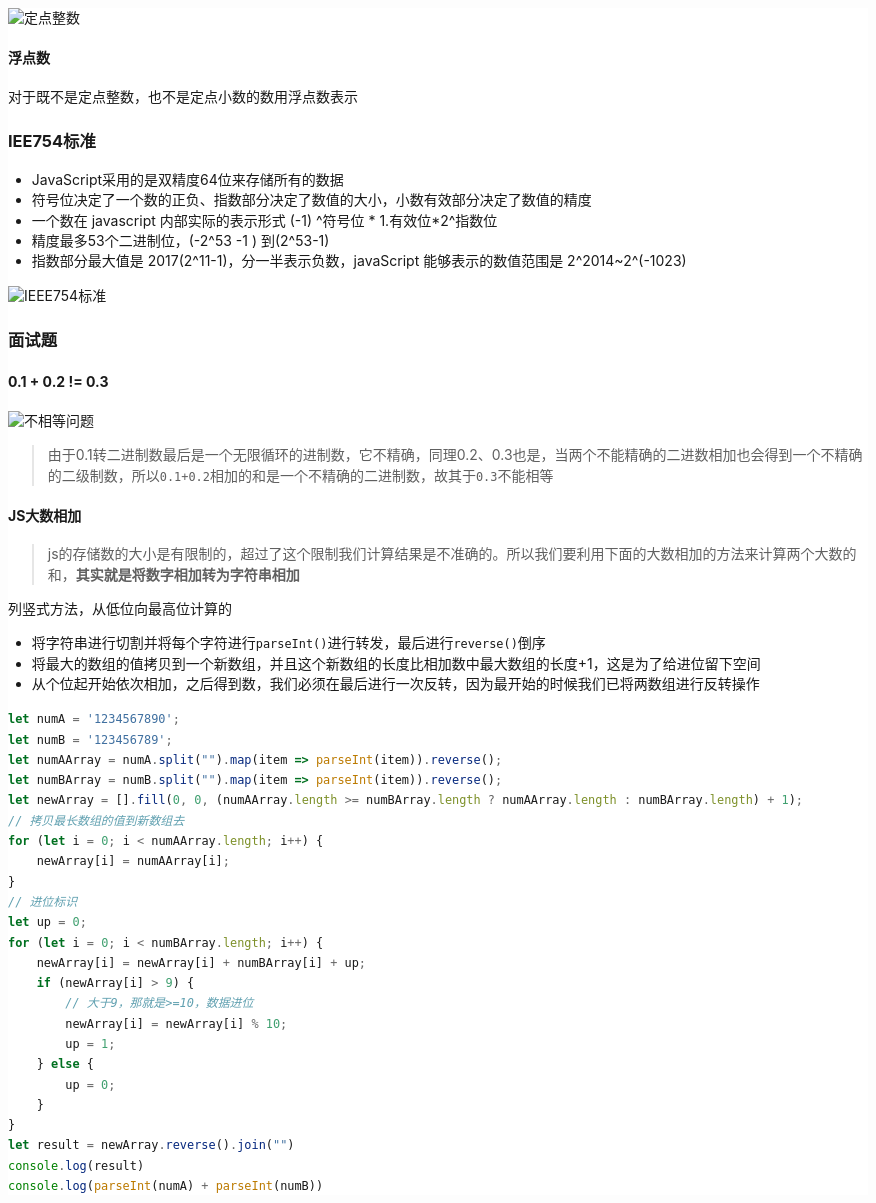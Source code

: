 ![定点整数](/medias/imges/base/intFloat.jpg)

#### 浮点数

对于既不是定点整数，也不是定点小数的数用浮点数表示

### IEE754标准

* JavaScript采用的是双精度64位来存储所有的数据
* 符号位决定了一个数的正负、指数部分决定了数值的大小，小数有效部分决定了数值的精度
* 一个数在 javascript 内部实际的表示形式 (-1) ^符号位 * 1.有效位*2^指数位
* 精度最多53个二进制位，(-2^53 -1 ) 到(2^53-1)
* 指数部分最大值是 2017(2^11-1)，分一半表示负数，javaScript 能够表示的数值范围是 2^2014~2^(-1023)

![IEEE754标准](/medias/imges/base/IEEE754.jpg)

### 面试题

#### 0.1 + 0.2 != 0.3

![不相等问题](/medias/imges/base/queastion.jpg)

> 由于0.1转二进制数最后是一个无限循环的进制数，它不精确，同理0.2、0.3也是，当两个不能精确的二进数相加也会得到一个不精确的二级制数，所以`0.1+0.2`相加的和是一个不精确的二进制数，故其于`0.3`不能相等

#### JS大数相加

> js的存储数的大小是有限制的，超过了这个限制我们计算结果是不准确的。所以我们要利用下面的大数相加的方法来计算两个大数的和，**其实就是将数字相加转为字符串相加**

列竖式方法，从低位向最高位计算的

* 将字符串进行切割并将每个字符进行`parseInt()`进行转发，最后进行`reverse()`倒序
* 将最大的数组的值拷贝到一个新数组，并且这个新数组的长度比相加数中最大数组的长度+1，这是为了给进位留下空间
* 从个位起开始依次相加，之后得到数，我们必须在最后进行一次反转，因为最开始的时候我们已将两数组进行反转操作

```js
let numA = '1234567890';
let numB = '123456789';
let numAArray = numA.split("").map(item => parseInt(item)).reverse();
let numBArray = numB.split("").map(item => parseInt(item)).reverse();
let newArray = [].fill(0, 0, (numAArray.length >= numBArray.length ? numAArray.length : numBArray.length) + 1);
// 拷贝最长数组的值到新数组去
for (let i = 0; i < numAArray.length; i++) {
    newArray[i] = numAArray[i];
}
// 进位标识
let up = 0;
for (let i = 0; i < numBArray.length; i++) {
    newArray[i] = newArray[i] + numBArray[i] + up;
    if (newArray[i] > 9) {
        // 大于9，那就是>=10，数据进位
        newArray[i] = newArray[i] % 10;
        up = 1;
    } else {
        up = 0;
    }
}
let result = newArray.reverse().join("")
console.log(result)
console.log(parseInt(numA) + parseInt(numB))
```
